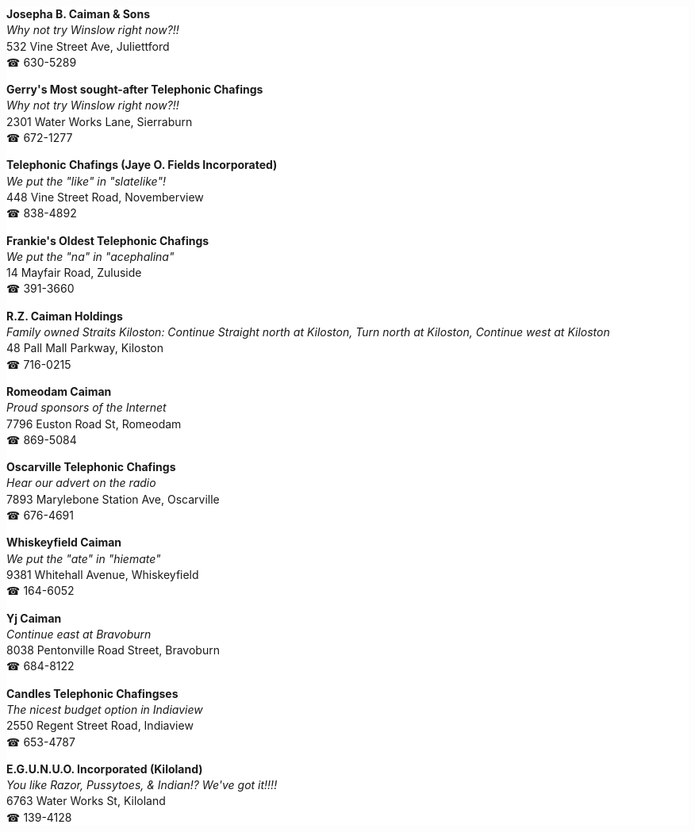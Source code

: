 **Josepha B. Caiman & Sons**  
_Why not try Winslow right now?!!_  
532 Vine Street Ave, Juliettford  
☎ 630-5289

**Gerry's Most sought-after Telephonic Chafings**  
_Why not try Winslow right now?!!_  
2301 Water Works Lane, Sierraburn  
☎ 672-1277

**Telephonic Chafings (Jaye O. Fields Incorporated)**  
_We put the "like" in "slatelike"!_  
448 Vine Street Road, Novemberview  
☎ 838-4892

**Frankie's Oldest Telephonic Chafings**  
_We put the "na" in "acephalina"_  
14 Mayfair Road, Zuluside  
☎ 391-3660

**R.Z. Caiman Holdings**  
_Family owned Straits 
Kiloston: Continue Straight north at Kiloston, Turn north at Kiloston, Continue west at Kiloston_  
48 Pall Mall Parkway, Kiloston  
☎ 716-0215

**Romeodam Caiman**  
_Proud sponsors of the Internet_  
7796 Euston Road St, Romeodam  
☎ 869-5084

**Oscarville Telephonic Chafings**  
_Hear our advert on the radio_  
7893 Marylebone Station Ave, Oscarville  
☎ 676-4691

**Whiskeyfield Caiman**  
_We put the "ate" in "hiemate"_  
9381 Whitehall Avenue, Whiskeyfield  
☎ 164-6052

**Yj Caiman**  
_Continue east at Bravoburn_  
8038 Pentonville Road Street, Bravoburn  
☎ 684-8122

**Candles Telephonic Chafingses**  
_The nicest budget option in Indiaview_  
2550 Regent Street Road, Indiaview  
☎ 653-4787

**E.G.U.N.U.O. Incorporated (Kiloland)**  
_You like Razor, Pussytoes, & Indian!? We've got it!!!!_  
6763 Water Works St, Kiloland  
☎ 139-4128
